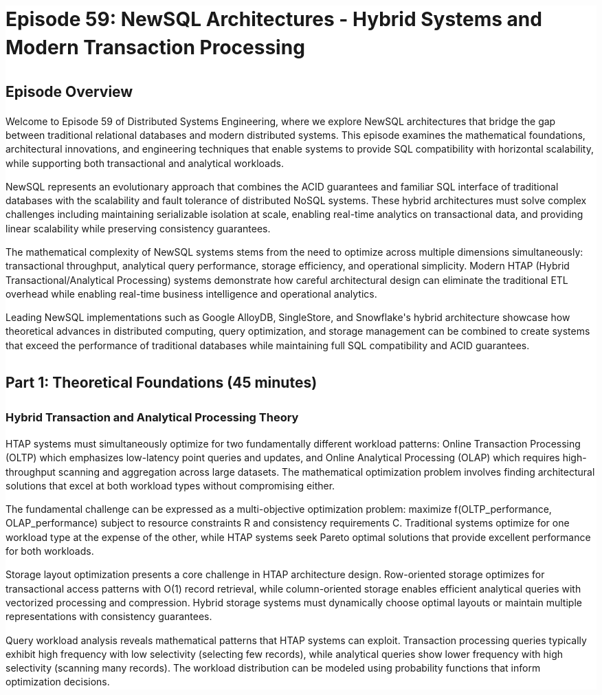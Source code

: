 # Episode 59: NewSQL Architectures - Hybrid Systems and Modern Transaction Processing

## Episode Overview

Welcome to Episode 59 of Distributed Systems Engineering, where we explore NewSQL architectures that bridge the gap between traditional relational databases and modern distributed systems. This episode examines the mathematical foundations, architectural innovations, and engineering techniques that enable systems to provide SQL compatibility with horizontal scalability, while supporting both transactional and analytical workloads.

NewSQL represents an evolutionary approach that combines the ACID guarantees and familiar SQL interface of traditional databases with the scalability and fault tolerance of distributed NoSQL systems. These hybrid architectures must solve complex challenges including maintaining serializable isolation at scale, enabling real-time analytics on transactional data, and providing linear scalability while preserving consistency guarantees.

The mathematical complexity of NewSQL systems stems from the need to optimize across multiple dimensions simultaneously: transactional throughput, analytical query performance, storage efficiency, and operational simplicity. Modern HTAP (Hybrid Transactional/Analytical Processing) systems demonstrate how careful architectural design can eliminate the traditional ETL overhead while enabling real-time business intelligence and operational analytics.

Leading NewSQL implementations such as Google AlloyDB, SingleStore, and Snowflake's hybrid architecture showcase how theoretical advances in distributed computing, query optimization, and storage management can be combined to create systems that exceed the performance of traditional databases while maintaining full SQL compatibility and ACID guarantees.

## Part 1: Theoretical Foundations (45 minutes)

### Hybrid Transaction and Analytical Processing Theory

HTAP systems must simultaneously optimize for two fundamentally different workload patterns: Online Transaction Processing (OLTP) which emphasizes low-latency point queries and updates, and Online Analytical Processing (OLAP) which requires high-throughput scanning and aggregation across large datasets. The mathematical optimization problem involves finding architectural solutions that excel at both workload types without compromising either.

The fundamental challenge can be expressed as a multi-objective optimization problem: maximize f(OLTP_performance, OLAP_performance) subject to resource constraints R and consistency requirements C. Traditional systems optimize for one workload type at the expense of the other, while HTAP systems seek Pareto optimal solutions that provide excellent performance for both workloads.

Storage layout optimization presents a core challenge in HTAP architecture design. Row-oriented storage optimizes for transactional access patterns with O(1) record retrieval, while column-oriented storage enables efficient analytical queries with vectorized processing and compression. Hybrid storage systems must dynamically choose optimal layouts or maintain multiple representations with consistency guarantees.

Query workload analysis reveals mathematical patterns that HTAP systems can exploit. Transaction processing queries typically exhibit high frequency with low selectivity (selecting few records), while analytical queries show lower frequency with high selectivity (scanning many records). The workload distribution can be modeled using probability functions that inform optimization decisions.
